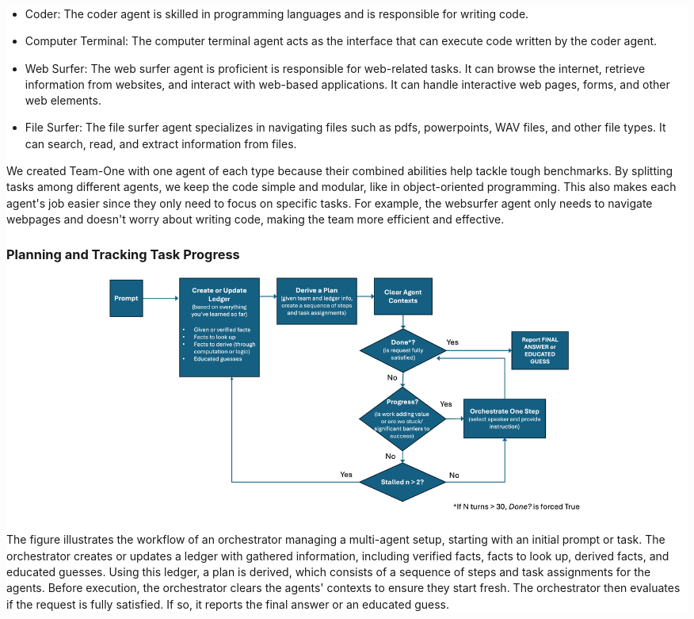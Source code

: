 - Coder: The coder agent is skilled in programming languages and is responsible for writing code.

- Computer Terminal: The computer terminal agent acts as the interface that can execute code written by the coder agent.

- Web Surfer: The web surfer agent is proficient is responsible for web-related tasks. It can browse the internet, retrieve information from websites, and interact with web-based applications. It can handle interactive web pages, forms, and other web elements.

- File Surfer: The file surfer agent specializes in navigating files such as pdfs, powerpoints, WAV files, and other file types. It can search, read, and extract information from files.

We created Team-One with one agent of each type because their combined abilities help tackle tough benchmarks. By splitting tasks among different agents, we keep the code simple and modular, like in object-oriented programming. This also makes each agent's job easier since they only need to focus on specific tasks. For example, the websurfer agent only needs to navigate webpages and doesn't worry about writing code, making the team more efficient and effective.


### Planning and Tracking Task Progress
<center>
<img src="./imgs/team-one-arch.png" alt="drawing" style="width:600px;"/>
</center>

The figure illustrates the workflow of an orchestrator managing a multi-agent setup, starting with an initial prompt or task. The orchestrator creates or updates a ledger with gathered information, including verified facts, facts to look up, derived facts, and educated guesses. Using this ledger, a plan is derived, which consists of a sequence of steps and task assignments for the agents. Before execution, the orchestrator clears the agents' contexts to ensure they start fresh. The orchestrator then evaluates if the request is fully satisfied. If so, it reports the final answer or an educated guess.
